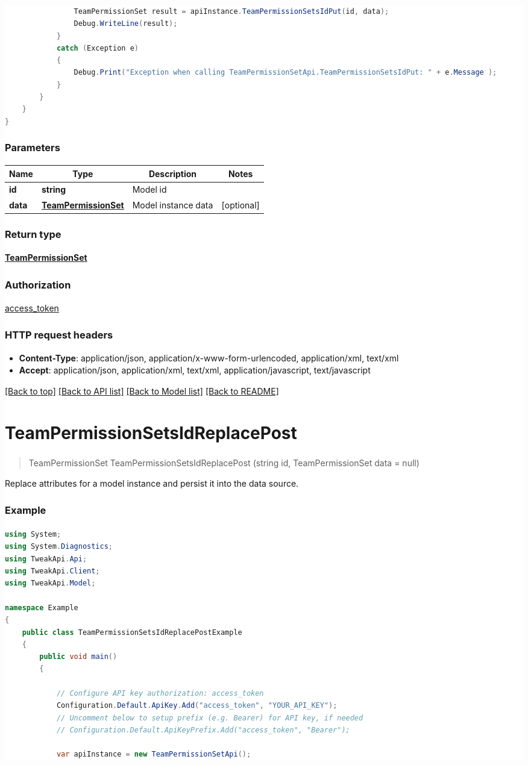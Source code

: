 ```csharp
                TeamPermissionSet result = apiInstance.TeamPermissionSetsIdPut(id, data);
                Debug.WriteLine(result);
            }
            catch (Exception e)
            {
                Debug.Print("Exception when calling TeamPermissionSetApi.TeamPermissionSetsIdPut: " + e.Message );
            }
        }
    }
}
```

### Parameters

Name | Type | Description  | Notes
------------- | ------------- | ------------- | -------------
 **id** | **string**| Model id | 
 **data** | [**TeamPermissionSet**](TeamPermissionSet.md)| Model instance data | [optional] 

### Return type

[**TeamPermissionSet**](TeamPermissionSet.md)

### Authorization

[access_token](../README.md#access_token)

### HTTP request headers

 - **Content-Type**: application/json, application/x-www-form-urlencoded, application/xml, text/xml
 - **Accept**: application/json, application/xml, text/xml, application/javascript, text/javascript

[[Back to top]](#) [[Back to API list]](../README.md#documentation-for-api-endpoints) [[Back to Model list]](../README.md#documentation-for-models) [[Back to README]](../README.md)

<a name="teampermissionsetsidreplacepost"></a>
# **TeamPermissionSetsIdReplacePost**
> TeamPermissionSet TeamPermissionSetsIdReplacePost (string id, TeamPermissionSet data = null)

Replace attributes for a model instance and persist it into the data source.

### Example
```csharp
using System;
using System.Diagnostics;
using TweakApi.Api;
using TweakApi.Client;
using TweakApi.Model;

namespace Example
{
    public class TeamPermissionSetsIdReplacePostExample
    {
        public void main()
        {
            
            // Configure API key authorization: access_token
            Configuration.Default.ApiKey.Add("access_token", "YOUR_API_KEY");
            // Uncomment below to setup prefix (e.g. Bearer) for API key, if needed
            // Configuration.Default.ApiKeyPrefix.Add("access_token", "Bearer");

            var apiInstance = new TeamPermissionSetApi();
```